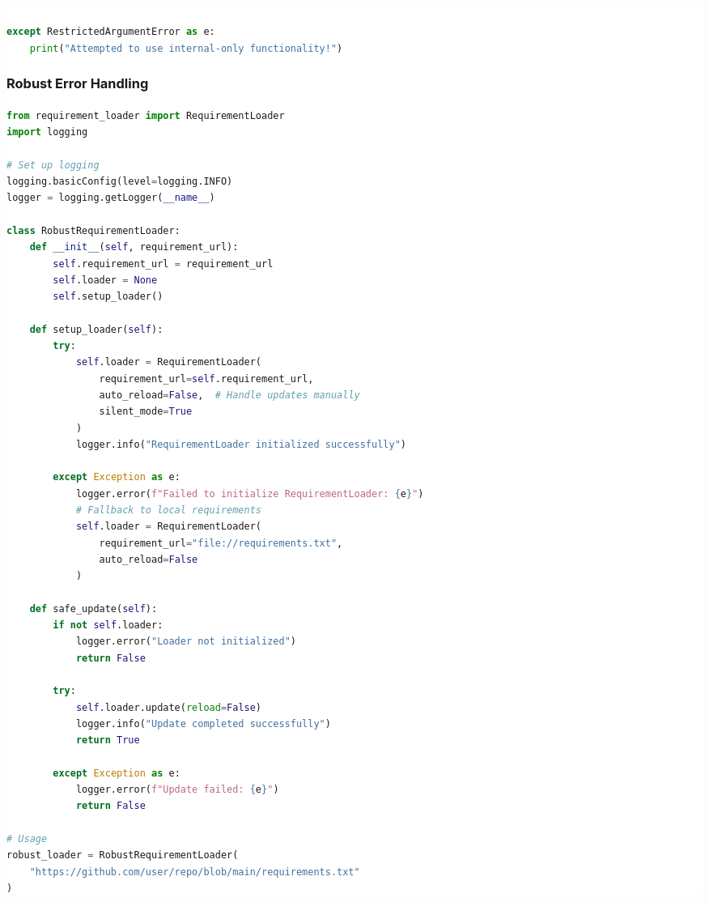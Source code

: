 ```python
    
except RestrictedArgumentError as e:
    print("Attempted to use internal-only functionality!")
```

### Robust Error Handling

```python
from requirement_loader import RequirementLoader
import logging

# Set up logging
logging.basicConfig(level=logging.INFO)
logger = logging.getLogger(__name__)

class RobustRequirementLoader:
    def __init__(self, requirement_url):
        self.requirement_url = requirement_url
        self.loader = None
        self.setup_loader()
    
    def setup_loader(self):
        try:
            self.loader = RequirementLoader(
                requirement_url=self.requirement_url,
                auto_reload=False,  # Handle updates manually
                silent_mode=True
            )
            logger.info("RequirementLoader initialized successfully")
            
        except Exception as e:
            logger.error(f"Failed to initialize RequirementLoader: {e}")
            # Fallback to local requirements
            self.loader = RequirementLoader(
                requirement_url="file://requirements.txt",
                auto_reload=False
            )
    
    def safe_update(self):
        if not self.loader:
            logger.error("Loader not initialized")
            return False
            
        try:
            self.loader.update(reload=False)
            logger.info("Update completed successfully")
            return True
            
        except Exception as e:
            logger.error(f"Update failed: {e}")
            return False

# Usage
robust_loader = RobustRequirementLoader(
    "https://github.com/user/repo/blob/main/requirements.txt"
)
```
